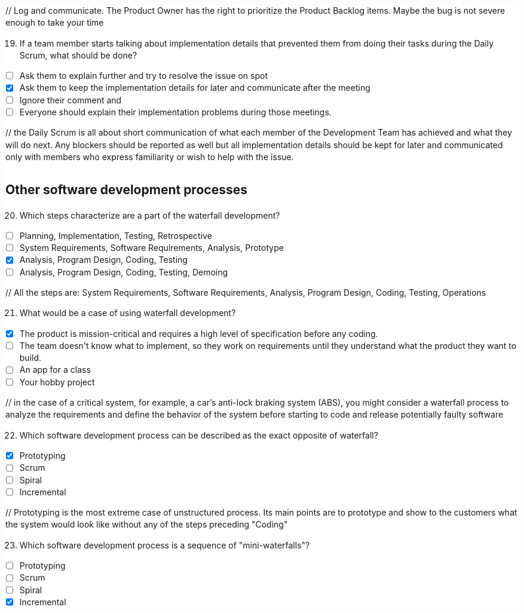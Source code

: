 // Log and communicate. The Product Owner has the right to prioritize the Product Backlog items. Maybe the bug is not severe enough to take your time

19. If a team member starts talking about implementation details that prevented them from doing their tasks during the Daily Scrum, what should be done?
- [ ] Ask them to explain further and try to resolve the issue on spot
- [x] Ask them to keep the implementation details for later and communicate after the meeting
- [ ] Ignore their comment and 
- [ ] Everyone should explain their implementation problems during those meetings.

// the Daily Scrum is all about short communication of what each member of the Development Team has achieved and what 
they will do next. Any blockers should be reported as well but all implementation details should be kept for later and communicated only with members who express familiarity or wish to help with the issue. 


## Other software development processes 

20. Which steps characterize are a part of the waterfall development?
- [ ] Planning, Implementation, Testing, Retrospective
- [ ] System Requirements, Software Requirements, Analysis, Prototype
- [x] Analysis, Program Design, Coding, Testing
- [ ] Analysis, Program Design, Coding, Testing, Demoing 

// All the steps are: System Requirements, Software Requirements, Analysis, Program Design, Coding, Testing, Operations


21. What would be a case of using waterfall development?
- [x] The product is mission-critical and requires a high level of specification before any coding.
- [ ] The team doesn't know what to implement, so they work on requirements until they understand what the product they want to build.
- [ ] An app for a class
- [ ] Your hobby project

// in the case of a critical system, for example, a car’s anti-lock braking system (ABS), you might consider a waterfall 
process to analyze the requirements and define the behavior of the system before starting to code and release potentially
faulty software

22. Which software development process can be described as the exact opposite of waterfall?
- [x] Prototyping
- [ ] Scrum
- [ ] Spiral
- [ ] Incremental

// Prototyping is the most extreme case of unstructured process. Its main points are to prototype and show to the customers 
what the system would look like without any of the steps preceding "Coding"

23. Which software development process is a sequence of "mini-waterfalls"?
- [ ] Prototyping
- [ ] Scrum
- [ ] Spiral
- [x] Incremental
